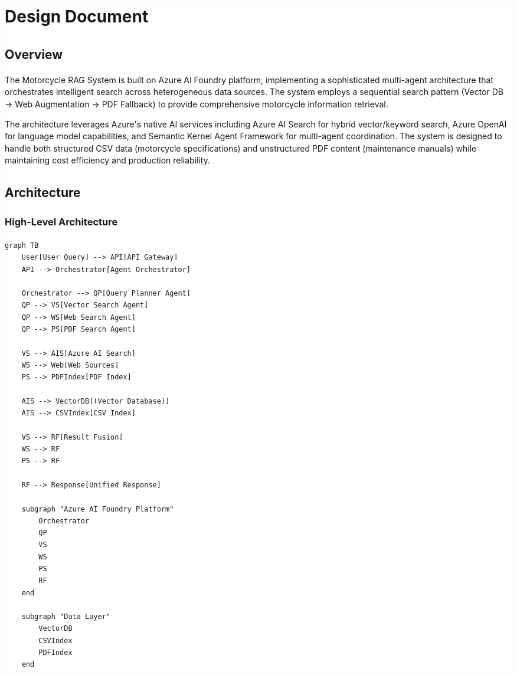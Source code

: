 # Design Document

## Overview

The Motorcycle RAG System is built on Azure AI Foundry platform, implementing a sophisticated multi-agent architecture that orchestrates intelligent search across heterogeneous data sources. The system employs a sequential search pattern (Vector DB → Web Augmentation → PDF Fallback) to provide comprehensive motorcycle information retrieval.

The architecture leverages Azure's native AI services including Azure AI Search for hybrid vector/keyword search, Azure OpenAI for language model capabilities, and Semantic Kernel Agent Framework for multi-agent coordination. The system is designed to handle both structured CSV data (motorcycle specifications) and unstructured PDF content (maintenance manuals) while maintaining cost efficiency and production reliability.

## Architecture

### High-Level Architecture

```mermaid
graph TB
    User[User Query] --> API[API Gateway]
    API --> Orchestrator[Agent Orchestrator]
    
    Orchestrator --> QP[Query Planner Agent]
    QP --> VS[Vector Search Agent]
    QP --> WS[Web Search Agent]
    QP --> PS[PDF Search Agent]
    
    VS --> AIS[Azure AI Search]
    WS --> Web[Web Sources]
    PS --> PDFIndex[PDF Index]
    
    AIS --> VectorDB[(Vector Database)]
    AIS --> CSVIndex[CSV Index]
    
    VS --> RF[Result Fusion]
    WS --> RF
    PS --> RF
    
    RF --> Response[Unified Response]
    
    subgraph "Azure AI Foundry Platform"
        Orchestrator
        QP
        VS
        WS
        PS
        RF
    end
    
    subgraph "Data Layer"
        VectorDB
        CSVIndex
        PDFIndex
    end
```
